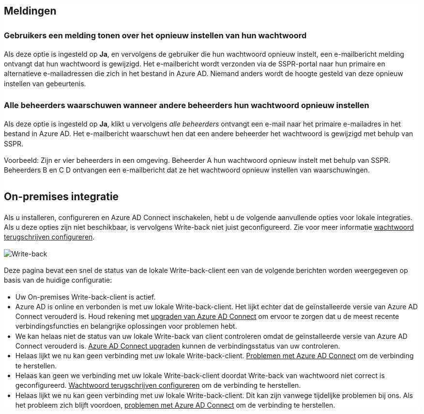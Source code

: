 ## <a name="notifications"></a>Meldingen

### <a name="notify-users-on-password-resets"></a>Gebruikers een melding tonen over het opnieuw instellen van hun wachtwoord

Als deze optie is ingesteld op **Ja**, en vervolgens de gebruiker die hun wachtwoord opnieuw instelt, een e-mailbericht melding ontvangt dat hun wachtwoord is gewijzigd. Het e-mailbericht wordt verzonden via de SSPR-portal naar hun primaire en alternatieve e-mailadressen die zich in het bestand in Azure AD. Niemand anders wordt de hoogte gesteld van deze opnieuw instellen van gebeurtenis.

### <a name="notify-all-admins-when-other-admins-reset-their-passwords"></a>Alle beheerders waarschuwen wanneer andere beheerders hun wachtwoord opnieuw instellen

Als deze optie is ingesteld op **Ja**, klikt u vervolgens *alle beheerders* ontvangt een e-mail naar het primaire e-mailadres in het bestand in Azure AD. Het e-mailbericht waarschuwt hen dat een andere beheerder het wachtwoord is gewijzigd met behulp van SSPR.

Voorbeeld: Zijn er vier beheerders in een omgeving. Beheerder A hun wachtwoord opnieuw instelt met behulp van SSPR. Beheerders B en C D ontvangen een e-mailbericht dat ze het wachtwoord opnieuw instellen van waarschuwingen.

## <a name="on-premises-integration"></a>On-premises integratie

Als u installeren, configureren en Azure AD Connect inschakelen, hebt u de volgende aanvullende opties voor lokale integraties. Als u deze opties zijn niet beschikbaar, is vervolgens Write-back niet juist geconfigureerd. Zie voor meer informatie [wachtwoord terugschrijven configureren](howto-sspr-writeback.md#configure-password-writeback).

![Write-back][Writeback]

Deze pagina bevat een snel de status van de lokale Write-back-client een van de volgende berichten worden weergegeven op basis van de huidige configuratie:

* Uw On-premises Write-back-client is actief.
* Azure AD is online en verbonden is met uw lokale Write-back-client. Het lijkt echter dat de geïnstalleerde versie van Azure AD Connect verouderd is. Houd rekening met [upgraden van Azure AD Connect](./../connect/active-directory-aadconnect-upgrade-previous-version.md) om ervoor te zorgen dat u de meest recente verbindingsfuncties en belangrijke oplossingen voor problemen hebt.
* We kan helaas niet de status van uw lokale Write-back van client controleren omdat de geïnstalleerde versie van Azure AD Connect verouderd is. [Azure AD Connect upgraden](./../connect/active-directory-aadconnect-upgrade-previous-version.md) kunnen de verbindingsstatus van uw controleren.
* Helaas lijkt we nu kan geen verbinding met uw lokale Write-back-client. [Problemen met Azure AD Connect](active-directory-passwords-troubleshoot.md#troubleshoot-password-writeback-connectivity) om de verbinding te herstellen.
* Helaas kan geen we verbinding met uw lokale Write-back-client doordat Write-back van wachtwoord niet correct is geconfigureerd. [Wachtwoord terugschrijven configureren](howto-sspr-writeback.md#configure-password-writeback) om de verbinding te herstellen.
* Helaas lijkt we nu kan geen verbinding met uw lokale Write-back-client. Dit kan zijn vanwege tijdelijke problemen bij ons. Als het probleem zich blijft voordoen, [problemen met Azure AD Connect](active-directory-passwords-troubleshoot.md#troubleshoot-password-writeback-connectivity) om de verbinding te herstellen.


[Authentication]: ./media/concept-sspr-howitworks/sspr-authentication-methods.png "Azure Active Directory-verificatiemethoden die beschikbaar zijn en hoeveel er vereist zijn"
[Writeback]: ./media/concept-sspr-howitworks/troubleshoot-writeback-running.png "On-premises Integratieconfiguratie voor write-back van wachtwoord en informatie over probleemoplossing"